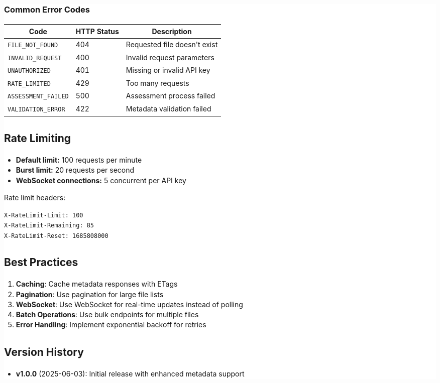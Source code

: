 ### Common Error Codes

| Code | HTTP Status | Description |
|------|-------------|-------------|
| `FILE_NOT_FOUND` | 404 | Requested file doesn't exist |
| `INVALID_REQUEST` | 400 | Invalid request parameters |
| `UNAUTHORIZED` | 401 | Missing or invalid API key |
| `RATE_LIMITED` | 429 | Too many requests |
| `ASSESSMENT_FAILED` | 500 | Assessment process failed |
| `VALIDATION_ERROR` | 422 | Metadata validation failed |

## Rate Limiting

- **Default limit:** 100 requests per minute
- **Burst limit:** 20 requests per second
- **WebSocket connections:** 5 concurrent per API key

Rate limit headers:
```http
X-RateLimit-Limit: 100
X-RateLimit-Remaining: 85
X-RateLimit-Reset: 1685808000
```

## Best Practices

1. **Caching**: Cache metadata responses with ETags
2. **Pagination**: Use pagination for large file lists
3. **WebSocket**: Use WebSocket for real-time updates instead of polling
4. **Batch Operations**: Use bulk endpoints for multiple files
5. **Error Handling**: Implement exponential backoff for retries

## Version History

- **v1.0.0** (2025-06-03): Initial release with enhanced metadata support